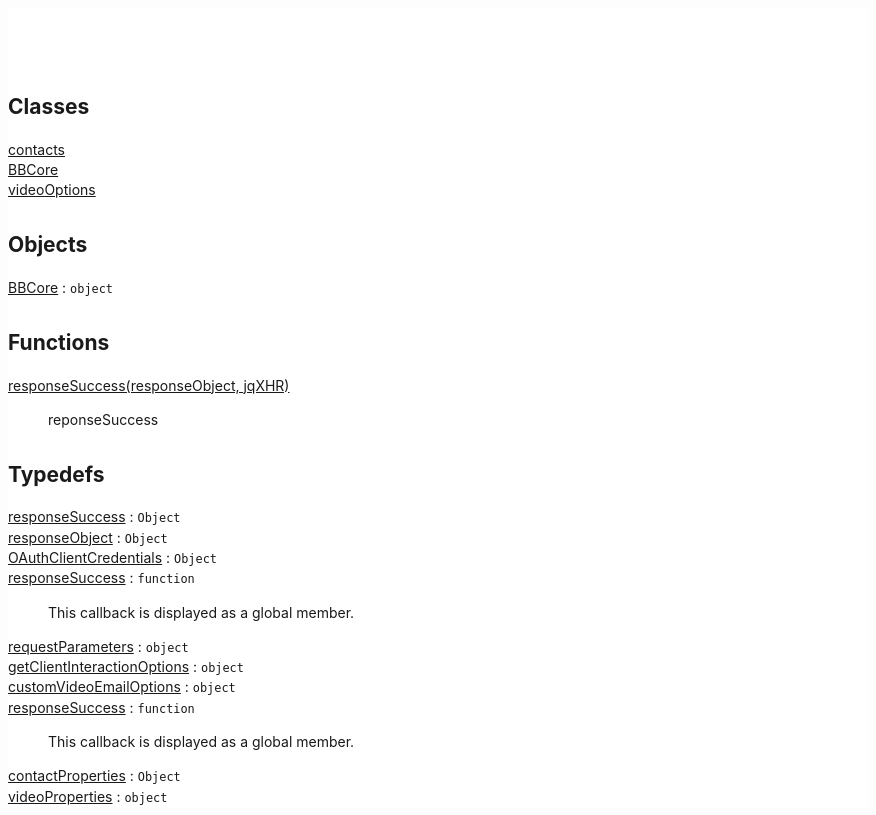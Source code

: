 &nbsp;

&nbsp;


## Classes

<dl>
<dt><a href="#contacts">contacts</a></dt>
<dd></dd>
<dt><a href="#BBCore">BBCore</a></dt>
<dd></dd>
<dt><a href="#videoOptions">videoOptions</a></dt>
<dd></dd>
</dl>

## Objects

<dl>
<dt><a href="#BBCore">BBCore</a> : <code>object</code></dt>
<dd></dd>
</dl>

## Functions

<dl>
<dt><a href="#responseSuccess">responseSuccess(responseObject, jqXHR)</a></dt>
<dd><p>reponseSuccess</p>
</dd>
</dl>

## Typedefs

<dl>
<dt><a href="#responseSuccess">responseSuccess</a> : <code>Object</code></dt>
<dd></dd>
<dt><a href="#responseObject">responseObject</a> : <code>Object</code></dt>
<dd></dd>
<dt><a href="#OAuthClientCredentials">OAuthClientCredentials</a> : <code>Object</code></dt>
<dd></dd>
<dt><a href="#responseSuccess">responseSuccess</a> : <code>function</code></dt>
<dd><p>This callback is displayed as a global member.</p>
</dd>
<dt><a href="#requestParameters">requestParameters</a> : <code>object</code></dt>
<dd></dd>
<dt><a href="#getClientInteractionOptions">getClientInteractionOptions</a> : <code>object</code></dt>
<dd></dd>
<dt><a href="#customVideoEmailOptions">customVideoEmailOptions</a> : <code>object</code></dt>
<dd></dd>
<dt><a href="#responseSuccess">responseSuccess</a> : <code>function</code></dt>
<dd><p>This callback is displayed as a global member.</p>
</dd>
<dt><a href="#contactProperties">contactProperties</a> : <code>Object</code></dt>
<dd></dd>
<dt><a href="#videoProperties">videoProperties</a> : <code>object</code></dt>
<dd></dd>
</dl>
